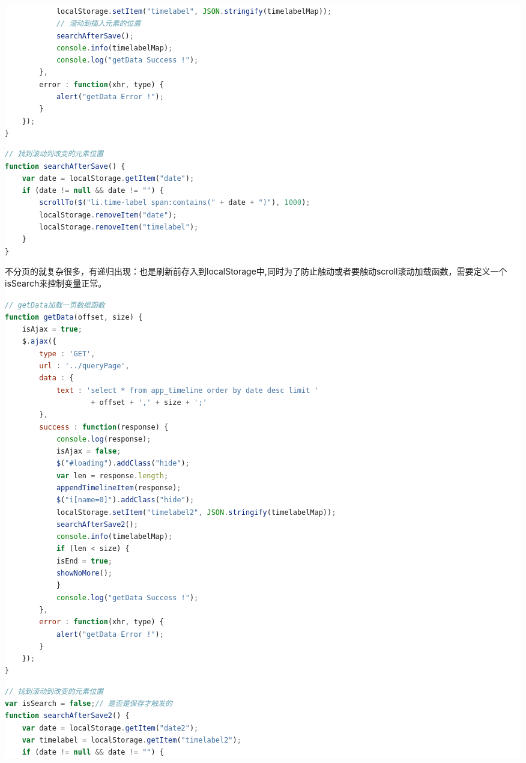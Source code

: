 ```javascript
			localStorage.setItem("timelabel", JSON.stringify(timelabelMap));
			// 滚动到插入元素的位置
			searchAfterSave();
			console.info(timelabelMap);
			console.log("getData Success !");
		},
		error : function(xhr, type) {
			alert("getData Error !");
		}
	});
}
```
```javascript
// 找到滚动到改变的元素位置
function searchAfterSave() {
	var date = localStorage.getItem("date");
	if (date != null && date != "") {
		scrollTo($("li.time-label span:contains(" + date + ")"), 1000);
		localStorage.removeItem("date");
		localStorage.removeItem("timelabel");
	}
}
```
不分页的就复杂很多，有递归出现：也是刷新前存入到localStorage中,同时为了防止触动或者要触动scroll滚动加载函数，需要定义一个isSearch来控制变量正常。
```javascript
// getData加载一页数据函数
function getData(offset, size) {
	isAjax = true;
	$.ajax({
		type : 'GET',
		url : '../queryPage',
		data : {
			text : 'select * from app_timeline order by date desc limit '
					+ offset + ',' + size + ';'
		},
		success : function(response) {
			console.log(response);
			isAjax = false;
			$("#loading").addClass("hide");
			var len = response.length;
			appendTimelineItem(response);
			$("i[name=0]").addClass("hide");
			localStorage.setItem("timelabel2", JSON.stringify(timelabelMap));
			searchAfterSave2();
			console.info(timelabelMap);
			if (len < size) {
			isEnd = true;
			showNoMore();
			}
			console.log("getData Success !");
		},
		error : function(xhr, type) {
			alert("getData Error !");
		}
	});
}
```
```javascript
// 找到滚动到改变的元素位置
var isSearch = false;// 是否是保存才触发的
function searchAfterSave2() {
	var date = localStorage.getItem("date2");
	var timelabel = localStorage.getItem("timelabel2");
	if (date != null && date != "") {
```